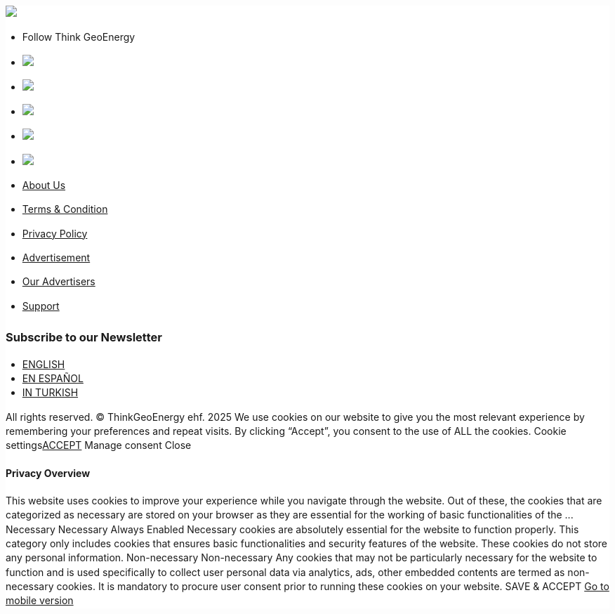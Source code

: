 [ ![](https://www.thinkgeoenergy.com/wp-content/themes/tge/img/logos/logo.png) ](https://www.thinkgeoenergy.com/up-to-40-mw-expansion-planned-for-maibarara-geothermal-project-philippines/)
  * Follow Think GeoEnergy
  * [ ![](https://www.thinkgeoenergy.com/wp-content/themes/tge/img/icons/facebook-icon.png) ](https://www.facebook.com/thinkgeoenergy)
  * [ ![](https://www.thinkgeoenergy.com/wp-content/themes/tge/img/icons/instagram.png) ](https://www.instagram.com/thinkgeoenergy/?hl=en)
  * [ ![](https://www.thinkgeoenergy.com/wp-content/themes/tge/img/icons/in.png) ](http://www.linkedin.com/groups?gid=1960587&trk=myg_ugrp_ovr)
  * [ ![](https://www.thinkgeoenergy.com/wp-content/themes/tge/img/icons/twitter_x_icon.png) ](https://x.com/thinkgeoenergy)
  * [ ![](https://www.thinkgeoenergy.com/wp-content/themes/tge/img/icons/YT.png) ](https://www.youtube.com/channel/UCvRx_SSV897Nm4e7NQbt5vQ)


  * [About Us](https://www.thinkgeoenergy.com/about/)
  * [Terms & Condition](https://www.thinkgeoenergy.com/about/terms-conditions/)
  * [Privacy Policy](https://www.thinkgeoenergy.com/about/privacy-policy/)
  * [Advertisement](https://www.thinkgeoenergy.com/advertisement/)
  * [Our Advertisers](https://www.thinkgeoenergy.com/our-advertisers/)
  * [Support](https://www.thinkgeoenergy.com/support-us/)


### Subscribe to our Newsletter
  * [ENGLISH](https://www.thinkgeoenergy.com/)
  * [EN ESPAÑOL](http://www.piensageotermia.com/)
  * [IN TURKISH](http://www.jeotermalhaberler.com/)


All rights reserved. © ThinkGeoEnergy ehf. 2025 
We use cookies on our website to give you the most relevant experience by remembering your preferences and repeat visits. By clicking “Accept”, you consent to the use of ALL the cookies.
Cookie settings[ACCEPT](https://www.thinkgeoenergy.com/up-to-40-mw-expansion-planned-for-maibarara-geothermal-project-philippines/)
Manage consent
Close
#### Privacy Overview
This website uses cookies to improve your experience while you navigate through the website. Out of these, the cookies that are categorized as necessary are stored on your browser as they are essential for the working of basic functionalities of the ...
Necessary 
Necessary
Always Enabled
Necessary cookies are absolutely essential for the website to function properly. This category only includes cookies that ensures basic functionalities and security features of the website. These cookies do not store any personal information. 
Non-necessary 
Non-necessary
Any cookies that may not be particularly necessary for the website to function and is used specifically to collect user personal data via analytics, ads, other embedded contents are termed as non-necessary cookies. It is mandatory to procure user consent prior to running these cookies on your website. 
SAVE & ACCEPT
[ Go to mobile version ](https://www.thinkgeoenergy.com/up-to-40-mw-expansion-planned-for-maibarara-geothermal-project-philippines/?amp=1)
